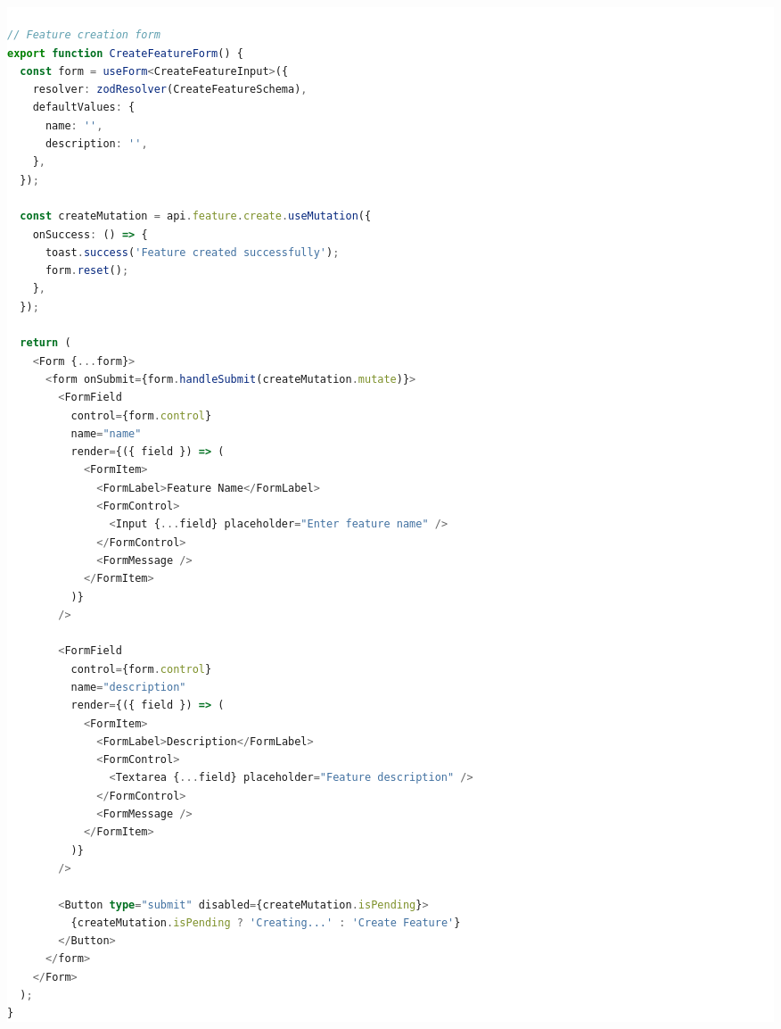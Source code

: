 ```typescript

// Feature creation form
export function CreateFeatureForm() {
  const form = useForm<CreateFeatureInput>({
    resolver: zodResolver(CreateFeatureSchema),
    defaultValues: {
      name: '',
      description: '',
    },
  });

  const createMutation = api.feature.create.useMutation({
    onSuccess: () => {
      toast.success('Feature created successfully');
      form.reset();
    },
  });

  return (
    <Form {...form}>
      <form onSubmit={form.handleSubmit(createMutation.mutate)}>
        <FormField
          control={form.control}
          name="name"
          render={({ field }) => (
            <FormItem>
              <FormLabel>Feature Name</FormLabel>
              <FormControl>
                <Input {...field} placeholder="Enter feature name" />
              </FormControl>
              <FormMessage />
            </FormItem>
          )}
        />
        
        <FormField
          control={form.control}
          name="description"
          render={({ field }) => (
            <FormItem>
              <FormLabel>Description</FormLabel>
              <FormControl>
                <Textarea {...field} placeholder="Feature description" />
              </FormControl>
              <FormMessage />
            </FormItem>
          )}
        />
        
        <Button type="submit" disabled={createMutation.isPending}>
          {createMutation.isPending ? 'Creating...' : 'Create Feature'}
        </Button>
      </form>
    </Form>
  );
}
```
